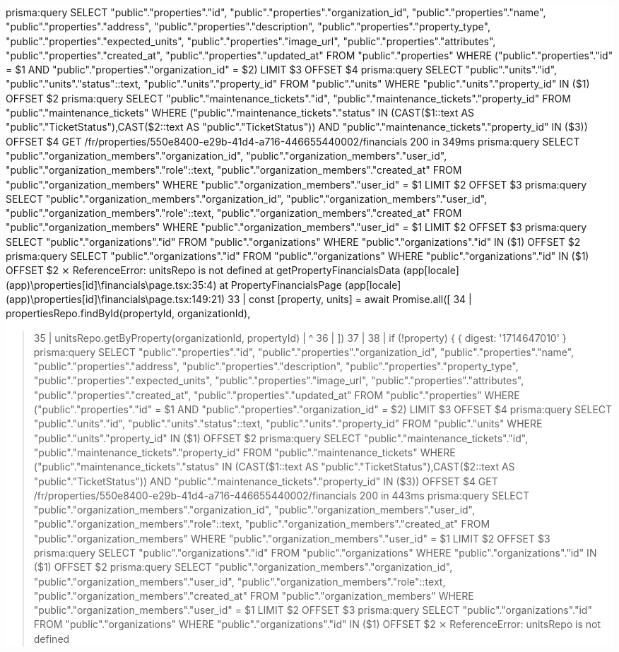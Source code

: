 prisma:query SELECT "public"."properties"."id", "public"."properties"."organization_id", "public"."properties"."name", "public"."properties"."address", "public"."properties"."description", "public"."properties"."property_type", "public"."properties"."expected_units", "public"."properties"."image_url", "public"."properties"."attributes", "public"."properties"."created_at", "public"."properties"."updated_at" FROM "public"."properties" WHERE ("public"."properties"."id" = $1 AND "public"."properties"."organization_id" = $2) LIMIT $3 OFFSET $4
prisma:query SELECT "public"."units"."id", "public"."units"."status"::text, "public"."units"."property_id" FROM "public"."units" WHERE "public"."units"."property_id" IN ($1) OFFSET $2
prisma:query SELECT "public"."maintenance_tickets"."id", "public"."maintenance_tickets"."property_id" FROM "public"."maintenance_tickets" WHERE ("public"."maintenance_tickets"."status" IN (CAST($1::text AS "public"."TicketStatus"),CAST($2::text AS "public"."TicketStatus")) AND "public"."maintenance_tickets"."property_id" IN ($3)) OFFSET $4
 GET /fr/properties/550e8400-e29b-41d4-a716-446655440002/financials 200 in 349ms
prisma:query SELECT "public"."organization_members"."organization_id", "public"."organization_members"."user_id", "public"."organization_members"."role"::text, "public"."organization_members"."created_at" FROM "public"."organization_members" WHERE "public"."organization_members"."user_id" = $1 LIMIT $2 OFFSET $3
prisma:query SELECT "public"."organization_members"."organization_id", "public"."organization_members"."user_id", "public"."organization_members"."role"::text, "public"."organization_members"."created_at" FROM "public"."organization_members" WHERE "public"."organization_members"."user_id" = $1 LIMIT $2 OFFSET $3
prisma:query SELECT "public"."organizations"."id" FROM "public"."organizations" WHERE "public"."organizations"."id" IN ($1) OFFSET $2
prisma:query SELECT "public"."organizations"."id" FROM "public"."organizations" WHERE "public"."organizations"."id" IN ($1) OFFSET $2
 ⨯ ReferenceError: unitsRepo is not defined
    at getPropertyFinancialsData (app\[locale]\(app)\properties\[id]\financials\page.tsx:35:4)
    at PropertyFinancialsPage (app\[locale]\(app)\properties\[id]\financials\page.tsx:149:21)
  33 |   const [property, units] = await Promise.all([
  34 |     propertiesRepo.findById(propertyId, organizationId),
> 35 |     unitsRepo.getByProperty(organizationId, propertyId)
     |    ^
  36 |   ])
  37 |
  38 |   if (!property) { {
  digest: '1714647010'
}
prisma:query SELECT "public"."properties"."id", "public"."properties"."organization_id", "public"."properties"."name", "public"."properties"."address", "public"."properties"."description", "public"."properties"."property_type", "public"."properties"."expected_units", "public"."properties"."image_url", "public"."properties"."attributes", "public"."properties"."created_at", "public"."properties"."updated_at" FROM "public"."properties" WHERE ("public"."properties"."id" = $1 AND "public"."properties"."organization_id" = $2) LIMIT $3 OFFSET $4
prisma:query SELECT "public"."units"."id", "public"."units"."status"::text, "public"."units"."property_id" FROM "public"."units" WHERE "public"."units"."property_id" IN ($1) OFFSET $2
prisma:query SELECT "public"."maintenance_tickets"."id", "public"."maintenance_tickets"."property_id" FROM "public"."maintenance_tickets" WHERE ("public"."maintenance_tickets"."status" IN (CAST($1::text AS "public"."TicketStatus"),CAST($2::text AS "public"."TicketStatus")) AND "public"."maintenance_tickets"."property_id" IN ($3)) OFFSET $4
 GET /fr/properties/550e8400-e29b-41d4-a716-446655440002/financials 200 in 443ms
prisma:query SELECT "public"."organization_members"."organization_id", "public"."organization_members"."user_id", "public"."organization_members"."role"::text, "public"."organization_members"."created_at" FROM "public"."organization_members" WHERE "public"."organization_members"."user_id" = $1 LIMIT $2 OFFSET $3
prisma:query SELECT "public"."organizations"."id" FROM "public"."organizations" WHERE "public"."organizations"."id" IN ($1) OFFSET $2
prisma:query SELECT "public"."organization_members"."organization_id", "public"."organization_members"."user_id", "public"."organization_members"."role"::text, "public"."organization_members"."created_at" FROM "public"."organization_members" WHERE "public"."organization_members"."user_id" = $1 LIMIT $2 OFFSET $3
prisma:query SELECT "public"."organizations"."id" FROM "public"."organizations" WHERE "public"."organizations"."id" IN ($1) OFFSET $2
 ⨯ ReferenceError: unitsRepo is not defined